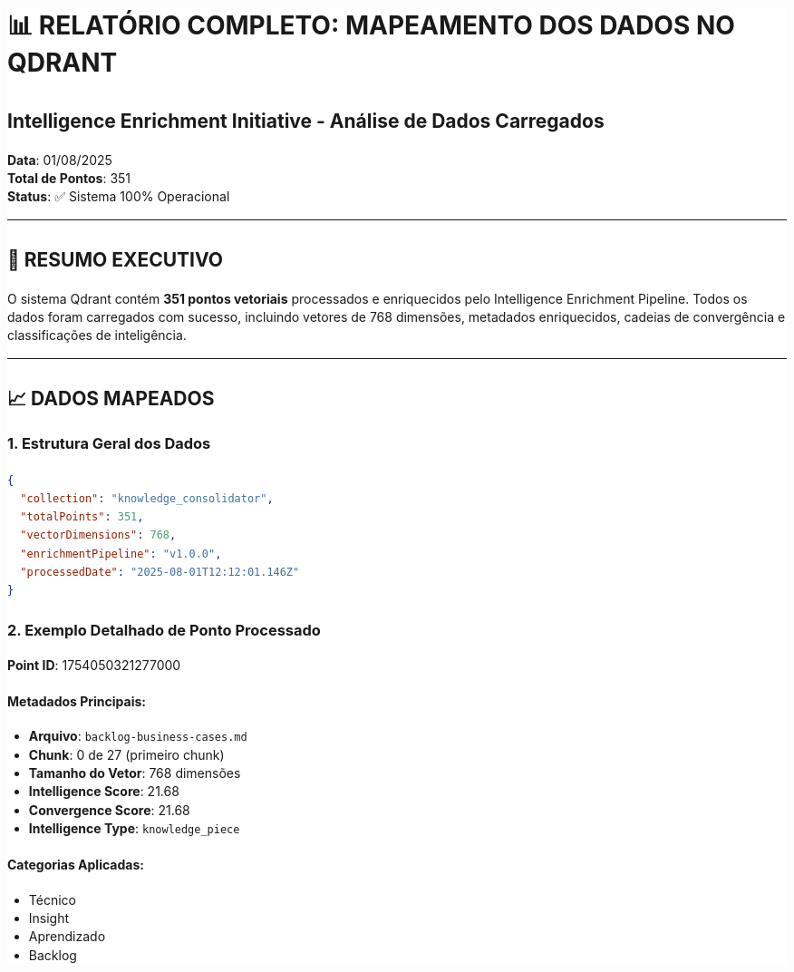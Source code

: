 # 📊 RELATÓRIO COMPLETO: MAPEAMENTO DOS DADOS NO QDRANT
## Intelligence Enrichment Initiative - Análise de Dados Carregados

**Data**: 01/08/2025  
**Total de Pontos**: 351  
**Status**: ✅ Sistema 100% Operacional

---

## 🎯 RESUMO EXECUTIVO

O sistema Qdrant contém **351 pontos vetoriais** processados e enriquecidos pelo Intelligence Enrichment Pipeline. Todos os dados foram carregados com sucesso, incluindo vetores de 768 dimensões, metadados enriquecidos, cadeias de convergência e classificações de inteligência.

---

## 📈 DADOS MAPEADOS

### 1. **Estrutura Geral dos Dados**

```json
{
  "collection": "knowledge_consolidator",
  "totalPoints": 351,
  "vectorDimensions": 768,
  "enrichmentPipeline": "v1.0.0",
  "processedDate": "2025-08-01T12:12:01.146Z"
}
```

### 2. **Exemplo Detalhado de Ponto Processado**

**Point ID**: 1754050321277000

#### Metadados Principais:
- **Arquivo**: `backlog-business-cases.md`
- **Chunk**: 0 de 27 (primeiro chunk)
- **Tamanho do Vetor**: 768 dimensões
- **Intelligence Score**: 21.68
- **Convergence Score**: 21.68
- **Intelligence Type**: `knowledge_piece`

#### Categorias Aplicadas:
- Técnico
- Insight  
- Aprendizado
- Backlog
